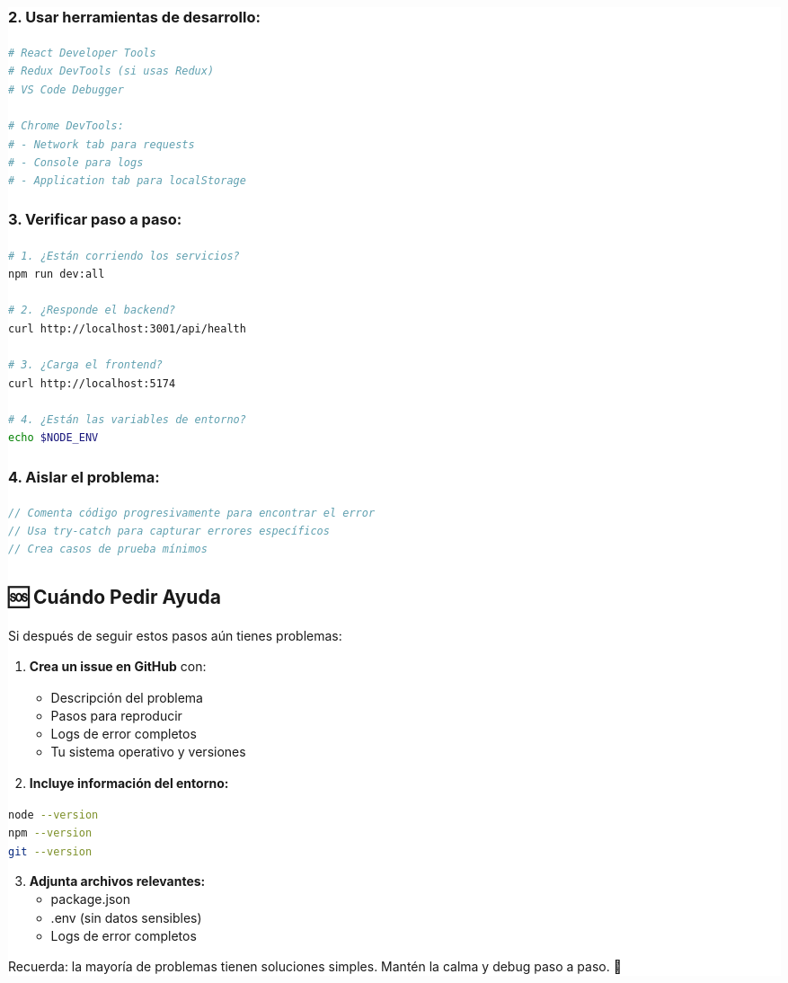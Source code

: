 ### 2. **Usar herramientas de desarrollo:**
```bash
# React Developer Tools
# Redux DevTools (si usas Redux)
# VS Code Debugger

# Chrome DevTools:
# - Network tab para requests
# - Console para logs
# - Application tab para localStorage
```

### 3. **Verificar paso a paso:**
```bash
# 1. ¿Están corriendo los servicios?
npm run dev:all

# 2. ¿Responde el backend?
curl http://localhost:3001/api/health

# 3. ¿Carga el frontend?
curl http://localhost:5174

# 4. ¿Están las variables de entorno?
echo $NODE_ENV
```

### 4. **Aislar el problema:**
```typescript
// Comenta código progresivamente para encontrar el error
// Usa try-catch para capturar errores específicos
// Crea casos de prueba mínimos
```

## 🆘 Cuándo Pedir Ayuda

Si después de seguir estos pasos aún tienes problemas:

1. **Crea un issue en GitHub** con:
   - Descripción del problema
   - Pasos para reproducir
   - Logs de error completos
   - Tu sistema operativo y versiones

2. **Incluye información del entorno:**
```bash
node --version
npm --version
git --version
```

3. **Adjunta archivos relevantes:**
   - package.json
   - .env (sin datos sensibles)
   - Logs de error completos

Recuerda: la mayoría de problemas tienen soluciones simples. Mantén la calma y debug paso a paso. 🚀
